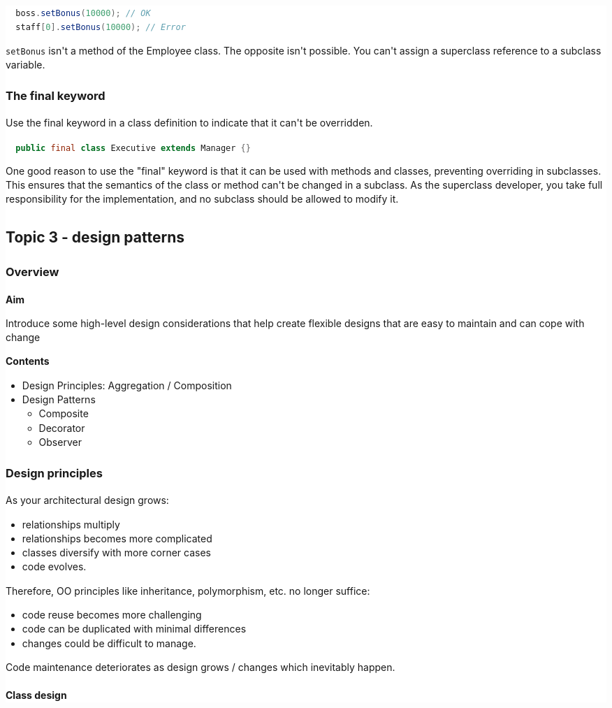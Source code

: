 ```java
  boss.setBonus(10000); // OK
  staff[0].setBonus(10000); // Error
```

`setBonus` isn't a method of the Employee class. The opposite isn't possible. You can't assign a superclass reference to a subclass variable.

### The final keyword

Use the final keyword in a class definition to indicate that it can't be overridden.

```java
  public final class Executive extends Manager {}
```

One good reason to use the "final" keyword is that it can be used with methods and classes, preventing overriding in subclasses. This ensures that the semantics of the class or method can't be changed in a subclass. As the superclass developer, you take full responsibility for the implementation, and no subclass should be allowed to modify it.

## Topic 3 - design patterns

### Overview

**Aim**

Introduce some high-level design considerations that help create
flexible designs that are easy to maintain and can cope with change

**Contents**

- Design Principles: Aggregation / Composition
- Design Patterns
  - Composite
  - Decorator
  - Observer

### Design principles

As your architectural design grows:

- relationships multiply
- relationships becomes more complicated
- classes diversify with more corner cases
- code evolves.

Therefore, OO principles like inheritance, polymorphism, etc. no longer suffice:

- code reuse becomes more challenging
- code can be duplicated with minimal differences
- changes could be difficult to manage.

Code maintenance deteriorates as design grows / changes which inevitably happen.

#### Class design
